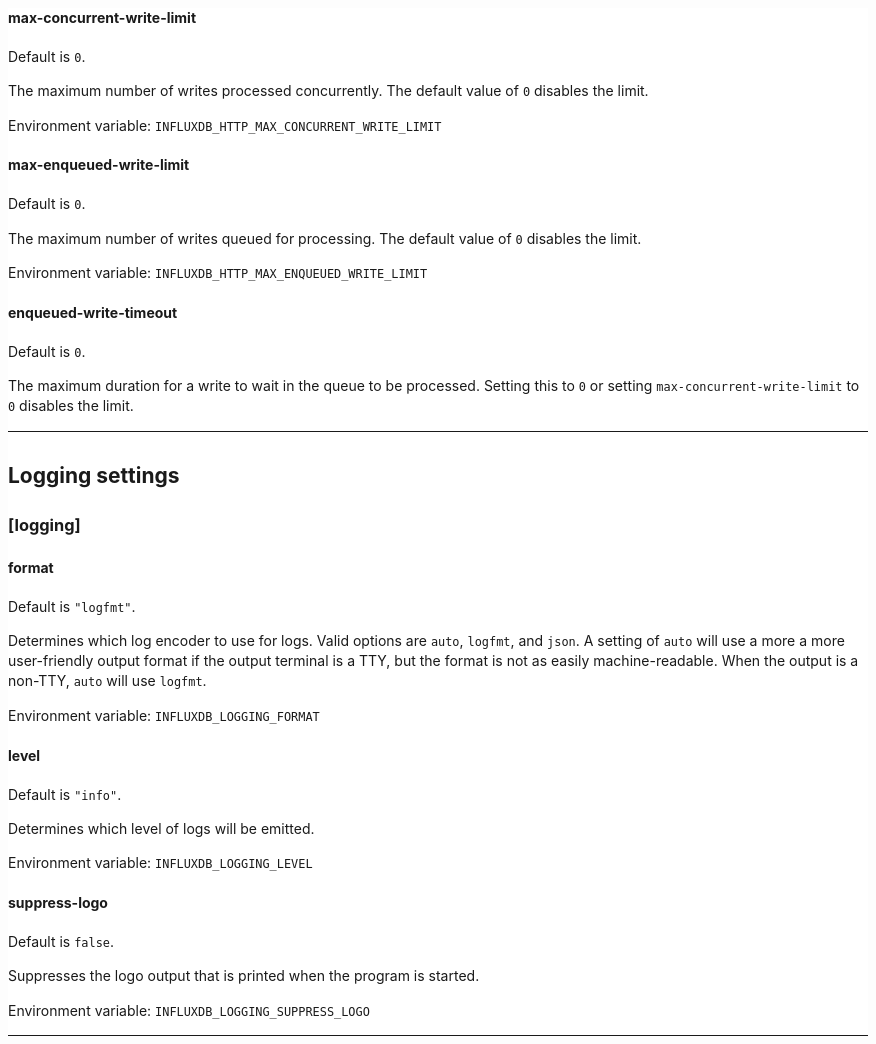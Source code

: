 #### max-concurrent-write-limit

Default is `0`.

The maximum number of writes processed concurrently.
The default value of `0` disables the limit.

Environment variable: `INFLUXDB_HTTP_MAX_CONCURRENT_WRITE_LIMIT`

#### max-enqueued-write-limit

Default is `0`.

The maximum number of writes queued for processing.
The default value of `0` disables the limit.

Environment variable: `INFLUXDB_HTTP_MAX_ENQUEUED_WRITE_LIMIT`

#### enqueued-write-timeout

Default is `0`.

The maximum duration for a write to wait in the queue to be processed.
Setting this to `0` or setting `max-concurrent-write-limit` to `0` disables the limit.

---

## Logging settings

### [logging]

#### format

Default is `"logfmt"`.

Determines which log encoder to use for logs.
Valid options are `auto`, `logfmt`, and `json`.
A setting of `auto` will use a more a more user-friendly output format if the output terminal is a TTY, but the format is not as easily machine-readable.
When the output is a non-TTY, `auto` will use `logfmt`.

Environment variable: `INFLUXDB_LOGGING_FORMAT`

#### level

Default is `"info"`.

Determines which level of logs will be emitted.

Environment variable: `INFLUXDB_LOGGING_LEVEL`

#### suppress-logo

Default is `false`.

Suppresses the logo output that is printed when the program is started.

Environment variable: `INFLUXDB_LOGGING_SUPPRESS_LOGO`

---